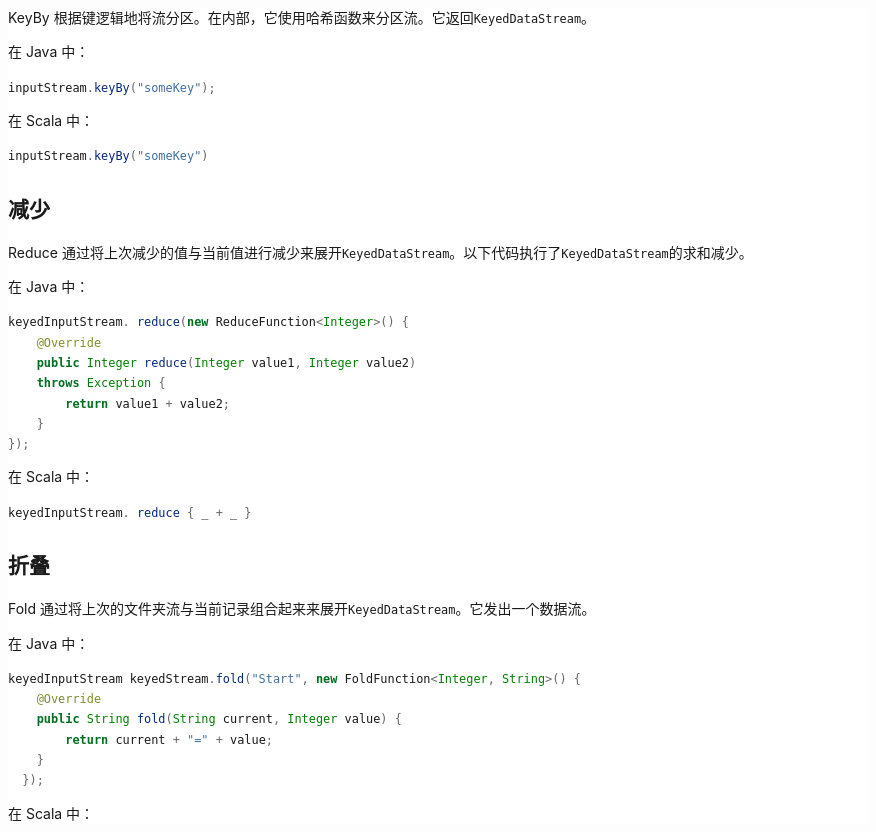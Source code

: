 KeyBy 根据键逻辑地将流分区。在内部，它使用哈希函数来分区流。它返回`KeyedDataStream`。

在 Java 中：

```java
inputStream.keyBy("someKey"); 

```

在 Scala 中：

```java
inputStream.keyBy("someKey") 

```

## 减少

Reduce 通过将上次减少的值与当前值进行减少来展开`KeyedDataStream`。以下代码执行了`KeyedDataStream`的求和减少。

在 Java 中：

```java
keyedInputStream. reduce(new ReduceFunction<Integer>() { 
    @Override 
    public Integer reduce(Integer value1, Integer value2) 
    throws Exception { 
        return value1 + value2; 
    } 
}); 

```

在 Scala 中：

```java
keyedInputStream. reduce { _ + _ } 

```

## 折叠

Fold 通过将上次的文件夹流与当前记录组合起来来展开`KeyedDataStream`。它发出一个数据流。

在 Java 中：

```java
keyedInputStream keyedStream.fold("Start", new FoldFunction<Integer, String>() { 
    @Override 
    public String fold(String current, Integer value) { 
        return current + "=" + value; 
    } 
  }); 

```

在 Scala 中：
